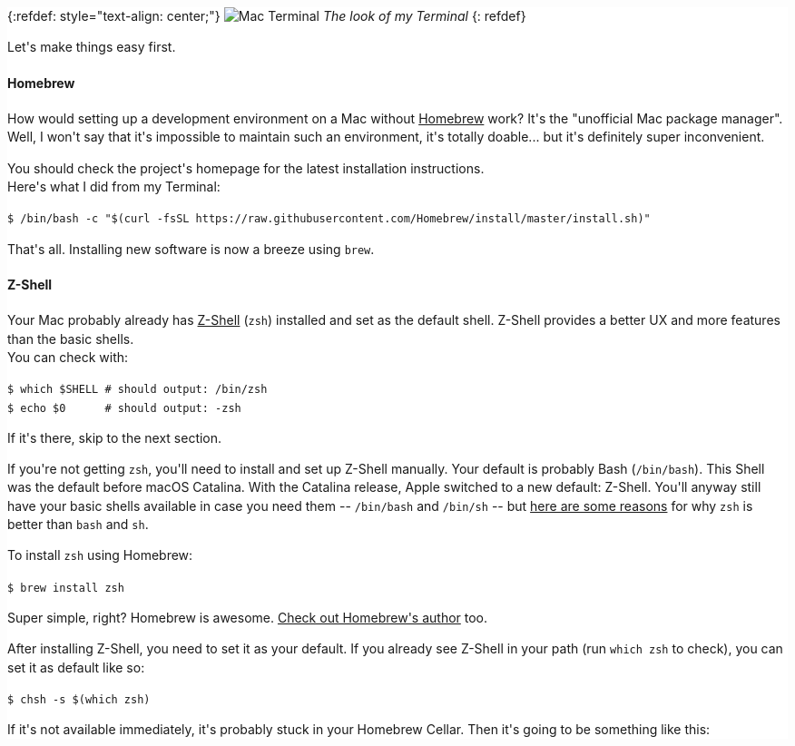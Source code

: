 {:refdef: style="text-align: center;"}
![Mac Terminal](/images/posts/mac-setup-terminal.png)
*The look of my Terminal*
{: refdef}

Let's make things easy first.

#### Homebrew

How would setting up a development environment on a Mac without [Homebrew](https://brew.sh) work? It's the "unofficial Mac package manager". Well, I won't say that it's impossible to maintain such an environment, it's totally doable... but it's definitely super inconvenient.

You should check the project's homepage for the latest installation instructions.  
Here's what I did from my Terminal:

```console
$ /bin/bash -c "$(curl -fsSL https://raw.githubusercontent.com/Homebrew/install/master/install.sh)"
```

That's all. Installing new software is now a breeze using `brew`.

#### Z-Shell

Your Mac probably already has [Z-Shell](https://formulae.brew.sh/formula/zsh) (`zsh`) installed and set as the default shell. Z-Shell provides a better UX and more features than the basic shells.  
You can check with:

```console
$ which $SHELL # should output: /bin/zsh
$ echo $0      # should output: -zsh
```

If it's there, skip to the next section.

If you're not getting `zsh`, you'll need to install and set up Z-Shell manually. Your default is probably Bash (`/bin/bash`). This Shell was the default before macOS Catalina. With the Catalina release, Apple switched to a new default: Z-Shell. You'll anyway still have your basic shells available in case you need them -- `/bin/bash` and `/bin/sh` -- but [here are some reasons](https://github.com/hmml/awesome-zsh) for why `zsh` is better than `bash` and `sh`. 

To install `zsh` using Homebrew:

```console
$ brew install zsh
```

Super simple, right? Homebrew is awesome. [Check out Homebrew's author](https://twitter.com/mxcl/status/608682016205344768) too.

After installing Z-Shell, you need to set it as your default. If you already see Z-Shell in your path (run `which zsh` to check), you can set it as default like so:

```console
$ chsh -s $(which zsh)
```

If it's not available immediately, it's probably stuck in your Homebrew Cellar. Then it's going to be something like this:
